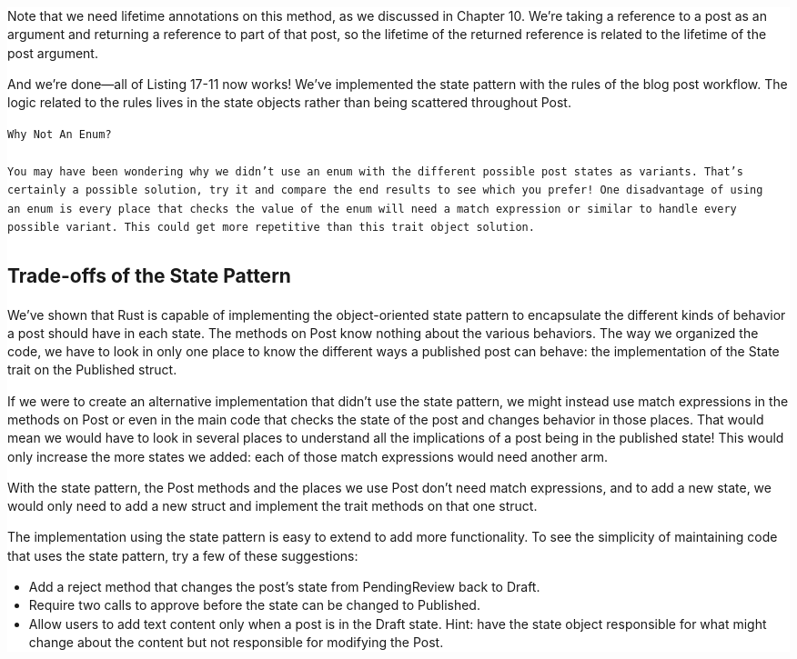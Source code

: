 Note that we need lifetime annotations on this method, as we discussed in Chapter 10. We’re taking a reference to a post
as an argument and returning a reference to part of that post, so the lifetime of the returned reference is related to
the lifetime of the post argument.

And we’re done—all of Listing 17-11 now works! We’ve implemented the state pattern with the rules of the blog post
workflow. The logic related to the rules lives in the state objects rather than being scattered throughout Post.

    Why Not An Enum?

    You may have been wondering why we didn’t use an enum with the different possible post states as variants. That’s 
    certainly a possible solution, try it and compare the end results to see which you prefer! One disadvantage of using 
    an enum is every place that checks the value of the enum will need a match expression or similar to handle every 
    possible variant. This could get more repetitive than this trait object solution.

## Trade-offs of the State Pattern

We’ve shown that Rust is capable of implementing the object-oriented state pattern to encapsulate the different kinds of
behavior a post should have in each state. The methods on Post know nothing about the various behaviors. The way we
organized the code, we have to look in only one place to know the different ways a published post can behave: the
implementation of the State trait on the Published struct.

If we were to create an alternative implementation that didn’t use the state pattern, we might instead use match
expressions in the methods on Post or even in the main code that checks the state of the post and changes behavior in
those places. That would mean we would have to look in several places to understand all the implications of a post being
in the published state! This would only increase the more states we added: each of those match expressions would need
another arm.

With the state pattern, the Post methods and the places we use Post don’t need match expressions, and to add a new
state, we would only need to add a new struct and implement the trait methods on that one struct.

The implementation using the state pattern is easy to extend to add more functionality. To see the simplicity of
maintaining code that uses the state pattern, try a few of these suggestions:

* Add a reject method that changes the post’s state from PendingReview back to Draft.
* Require two calls to approve before the state can be changed to Published.
* Allow users to add text content only when a post is in the Draft state. Hint: have the state object responsible for
  what might change about the content but not responsible for modifying the Post.
